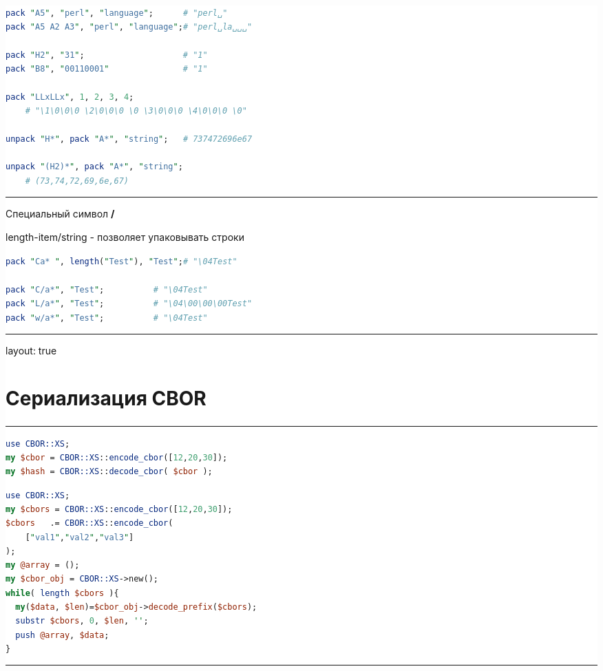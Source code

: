 
```perl
pack "A5", "perl", "language";      # "perl␣"
pack "A5 A2 A3", "perl", "language";# "perl␣la␣␣␣"

pack "H2", "31";                    # "1"
pack "B8", "00110001"               # "1"

pack "LLxLLx", 1, 2, 3, 4;
    # "\1\0\0\0 \2\0\0\0 \0 \3\0\0\0 \4\0\0\0 \0"

unpack "H*", pack "A*", "string";   # 737472696e67

unpack "(H2)*", pack "A*", "string";
    # (73,74,72,69,6e,67)
```

---

Специальный символ **/**

length-item/string - позволяет упаковывать строки

```perl
pack "Ca* ", length("Test"), "Test";# "\04Test"

pack "C/a*", "Test";          # "\04Test"
pack "L/a*", "Test";          # "\04\00\00\00Test"
pack "w/a*", "Test";          # "\04Test"

```

---

layout: true
# Сериализация CBOR

---

```perl
use CBOR::XS;
my $cbor = CBOR::XS::encode_cbor([12,20,30]);
my $hash = CBOR::XS::decode_cbor( $cbor );
```

```perl
use CBOR::XS;
my $cbors = CBOR::XS::encode_cbor([12,20,30]);
$cbors   .= CBOR::XS::encode_cbor(
    ["val1","val2","val3"]
);
my @array = ();
my $cbor_obj = CBOR::XS->new();
while( length $cbors ){
  my($data, $len)=$cbor_obj->decode_prefix($cbors);
  substr $cbors, 0, $len, '';
  push @array, $data;
}
```

---